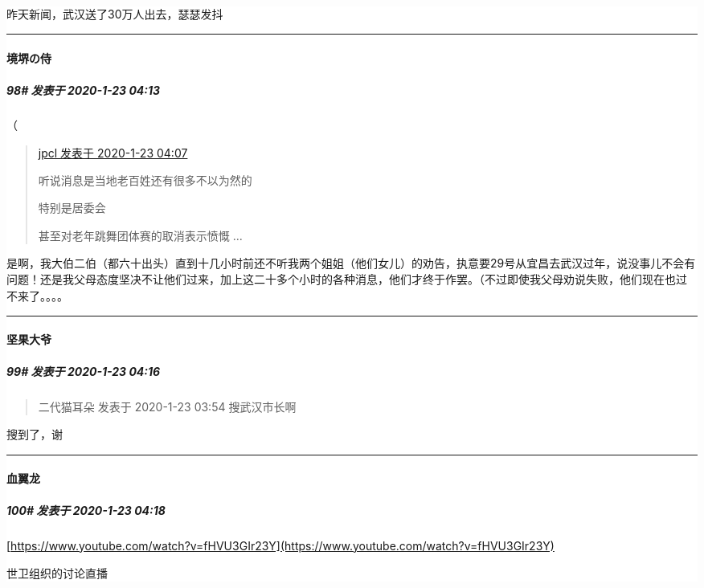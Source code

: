 


昨天新闻，武汉送了30万人出去，瑟瑟发抖







-----

####  境堺の侍  
##### 98#       发表于 2020-1-23 04:13

（


<blockquote><a href="httphttps://bbs.saraba1st.com/2b/forum.php?mod=redirect&amp;goto=findpost&amp;pid=46222691&amp;ptid=1910469" target="_blank">jpcl 发表于 2020-1-23 04:07</a>

听说消息是当地老百姓还有很多不以为然的

特别是居委会

甚至对老年跳舞团体赛的取消表示愤慨 ...</blockquote>
是啊，我大伯二伯（都六十出头）直到十几小时前还不听我两个姐姐（他们女儿）的劝告，执意要29号从宜昌去武汉过年，说没事儿不会有问题！还是我父母态度坚决不让他们过来，加上这二十多个小时的各种消息，他们才终于作罢。（不过即使我父母劝说失败，他们现在也过不来了。。。。







-----

####  坚果大爷  
##### 99#       发表于 2020-1-23 04:16



<blockquote>二代猫耳朵 发表于 2020-1-23 03:54
搜武汉市长啊</blockquote>
搜到了，谢







-----

####  血翼龙  
##### 100#       发表于 2020-1-23 04:18



[https://www.youtube.com/watch?v=fHVU3GIr23Y](https://www.youtube.com/watch?v=fHVU3GIr23Y)

世卫组织的讨论直播





